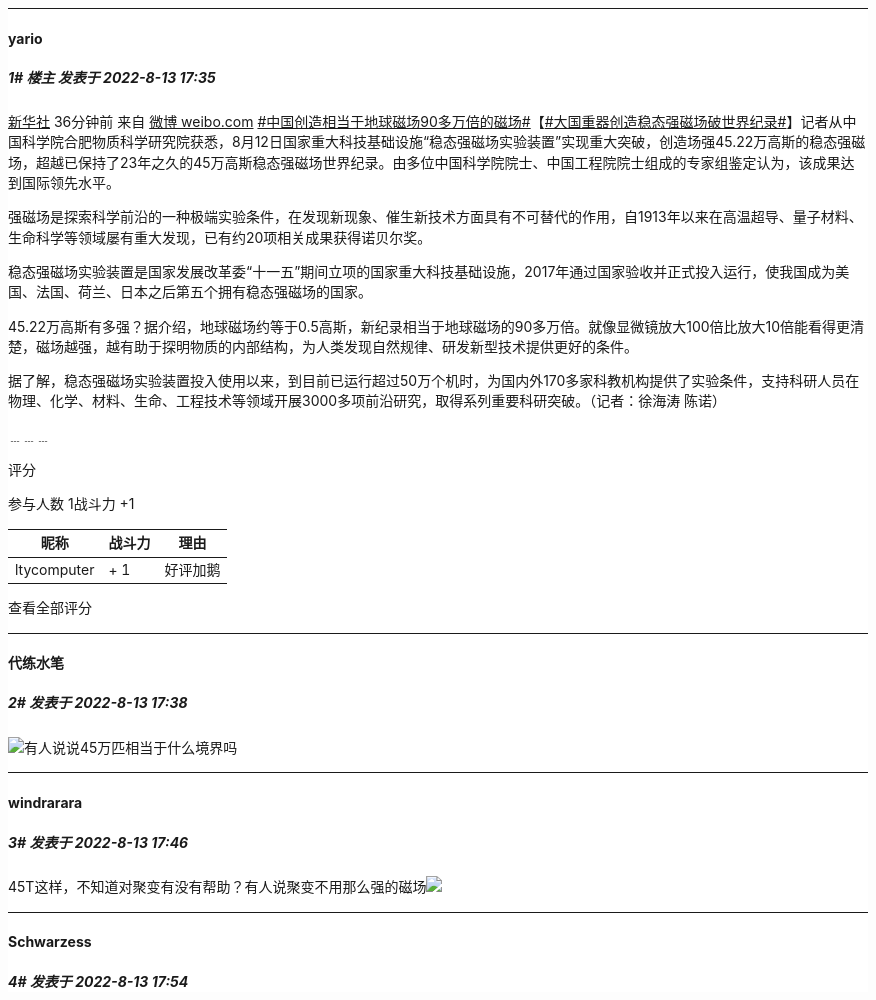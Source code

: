 

*****

####  yario  
##### 1#       楼主       发表于 2022-8-13 17:35

[新华社](https://weibo.com/xinhuashidian?refer_flag=1005055013_) 
36分钟前 来自 [微博 weibo.com](https://app.weibo.com/t/feed/6vtZb0)
[#中国创造相当于地球磁场90多万倍的磁场#](https://s.weibo.com/weibo?q=%23%E4%B8%AD%E5%9B%BD%E5%88%9B%E9%80%A0%E7%9B%B8%E5%BD%93%E4%BA%8E%E5%9C%B0%E7%90%83%E7%A3%81%E5%9C%BA90%E5%A4%9A%E4%B8%87%E5%80%8D%E7%9A%84%E7%A3%81%E5%9C%BA%23&amp;from=default)【[#大国重器创造稳态强磁场破世界纪录#](https://s.weibo.com/weibo?q=%23%E5%A4%A7%E5%9B%BD%E9%87%8D%E5%99%A8%E5%88%9B%E9%80%A0%E7%A8%B3%E6%80%81%E5%BC%BA%E7%A3%81%E5%9C%BA%E7%A0%B4%E4%B8%96%E7%95%8C%E7%BA%AA%E5%BD%95%23&amp;from=default)】记者从中国科学院合肥物质科学研究院获悉，8月12日国家重大科技基础设施“稳态强磁场实验装置”实现重大突破，创造场强45.22万高斯的稳态强磁场，超越已保持了23年之久的45万高斯稳态强磁场世界纪录。由多位中国科学院院士、中国工程院院士组成的专家组鉴定认为，该成果达到国际领先水平。

强磁场是探索科学前沿的一种极端实验条件，在发现新现象、催生新技术方面具有不可替代的作用，自1913年以来在高温超导、量子材料、生命科学等领域屡有重大发现，已有约20项相关成果获得诺贝尔奖。

稳态强磁场实验装置是国家发展改革委“十一五”期间立项的国家重大科技基础设施，2017年通过国家验收并正式投入运行，使我国成为美国、法国、荷兰、日本之后第五个拥有稳态强磁场的国家。

45.22万高斯有多强？据介绍，地球磁场约等于0.5高斯，新纪录相当于地球磁场的90多万倍。就像显微镜放大100倍比放大10倍能看得更清楚，磁场越强，越有助于探明物质的内部结构，为人类发现自然规律、研发新型技术提供更好的条件。

据了解，稳态强磁场实验装置投入使用以来，到目前已运行超过50万个机时，为国内外170多家科教机构提供了实验条件，支持科研人员在物理、化学、材料、生命、工程技术等领域开展3000多项前沿研究，取得系列重要科研突破。（记者：徐海涛 陈诺）

﹍﹍﹍

评分

 参与人数 1战斗力 +1

|昵称|战斗力|理由|
|----|---|---|
| ltycomputer| + 1|好评加鹅|

查看全部评分

*****

####  代练水笔  
##### 2#       发表于 2022-8-13 17:38

<img src="https://static.saraba1st.com/image/smiley/face2017/037.png" referrerpolicy="no-referrer">有人说说45万匹相当于什么境界吗

*****

####  windrarara  
##### 3#       发表于 2022-8-13 17:46

45T这样，不知道对聚变有没有帮助？有人说聚变不用那么强的磁场<img src="https://static.saraba1st.com/image/smiley/face2017/067.png" referrerpolicy="no-referrer">

*****

####  Schwarzess  
##### 4#       发表于 2022-8-13 17:54
